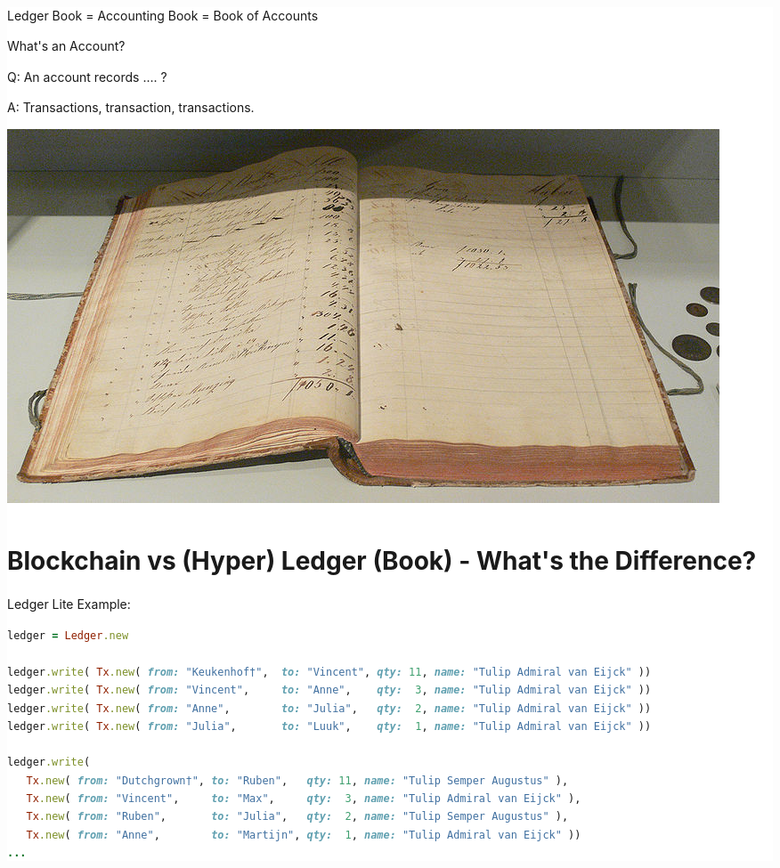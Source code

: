 Ledger Book = Accounting Book = Book of Accounts

What's an Account?

Q: An account records .... ?

A: Transactions, transaction, transactions.

![](i/ledger.jpg)



# Blockchain vs (Hyper) Ledger (Book) - What's the Difference?

Ledger Lite Example:

``` ruby
ledger = Ledger.new

ledger.write( Tx.new( from: "Keukenhof†",  to: "Vincent", qty: 11, name: "Tulip Admiral van Eijck" ))
ledger.write( Tx.new( from: "Vincent",     to: "Anne",    qty:  3, name: "Tulip Admiral van Eijck" ))
ledger.write( Tx.new( from: "Anne",        to: "Julia",   qty:  2, name: "Tulip Admiral van Eijck" ))
ledger.write( Tx.new( from: "Julia",       to: "Luuk",    qty:  1, name: "Tulip Admiral van Eijck" ))

ledger.write(
   Tx.new( from: "Dutchgrown†", to: "Ruben",   qty: 11, name: "Tulip Semper Augustus" ),
   Tx.new( from: "Vincent",     to: "Max",     qty:  3, name: "Tulip Admiral van Eijck" ),
   Tx.new( from: "Ruben",       to: "Julia",   qty:  2, name: "Tulip Semper Augustus" ),
   Tx.new( from: "Anne",        to: "Martijn", qty:  1, name: "Tulip Admiral van Eijck" ))
...
```
